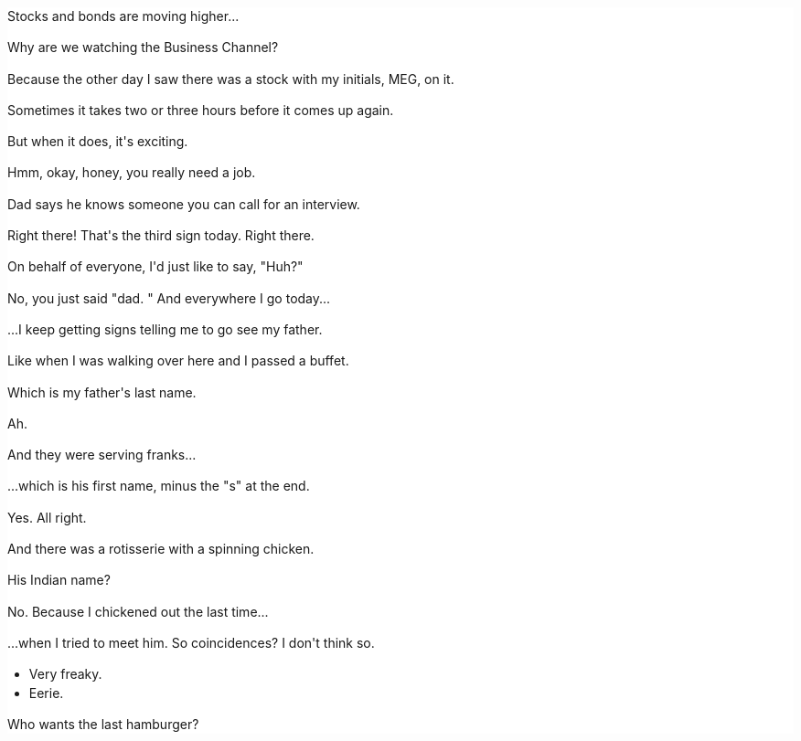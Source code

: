 Stocks and bonds are moving higher...

Why are we watching
the Business Channel?

Because the other day I saw there was
a stock with my initials, MEG, on it.

Sometimes it takes two or three hours
before it comes up again.

But when it does, it's exciting.

Hmm, okay, honey,
you really need a job.

Dad says he knows someone
you can call for an interview.

Right there! That's the third
sign today. Right there.

On behalf of everyone,
I'd just like to say, "Huh?"

No, you just said "dad. "
And everywhere I go today...

...I keep getting signs
telling me to go see my father.

Like when I was walking over here
and I passed a buffet.

Which is my father's last name.

Ah.

And they were serving franks...

...which is his first name,
minus the "s" at the end.

Yes.
All right.

And there was a rotisserie
with a spinning chicken.

His Indian name?

No. Because I chickened out
the last time...

...when I tried to meet him.
So coincidences? I don't think so.

- Very freaky.
- Eerie.

Who wants the last hamburger?
